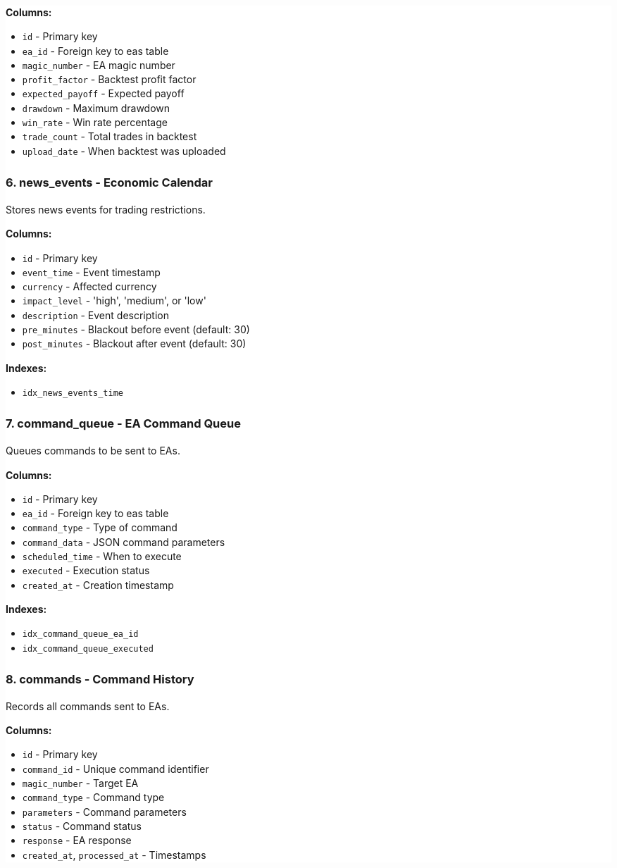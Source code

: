 **Columns:**
- `id` - Primary key
- `ea_id` - Foreign key to eas table
- `magic_number` - EA magic number
- `profit_factor` - Backtest profit factor
- `expected_payoff` - Expected payoff
- `drawdown` - Maximum drawdown
- `win_rate` - Win rate percentage
- `trade_count` - Total trades in backtest
- `upload_date` - When backtest was uploaded

### 6. **news_events** - Economic Calendar
Stores news events for trading restrictions.

**Columns:**
- `id` - Primary key
- `event_time` - Event timestamp
- `currency` - Affected currency
- `impact_level` - 'high', 'medium', or 'low'
- `description` - Event description
- `pre_minutes` - Blackout before event (default: 30)
- `post_minutes` - Blackout after event (default: 30)

**Indexes:**
- `idx_news_events_time`

### 7. **command_queue** - EA Command Queue
Queues commands to be sent to EAs.

**Columns:**
- `id` - Primary key
- `ea_id` - Foreign key to eas table
- `command_type` - Type of command
- `command_data` - JSON command parameters
- `scheduled_time` - When to execute
- `executed` - Execution status
- `created_at` - Creation timestamp

**Indexes:**
- `idx_command_queue_ea_id`
- `idx_command_queue_executed`

### 8. **commands** - Command History
Records all commands sent to EAs.

**Columns:**
- `id` - Primary key
- `command_id` - Unique command identifier
- `magic_number` - Target EA
- `command_type` - Command type
- `parameters` - Command parameters
- `status` - Command status
- `response` - EA response
- `created_at`, `processed_at` - Timestamps
